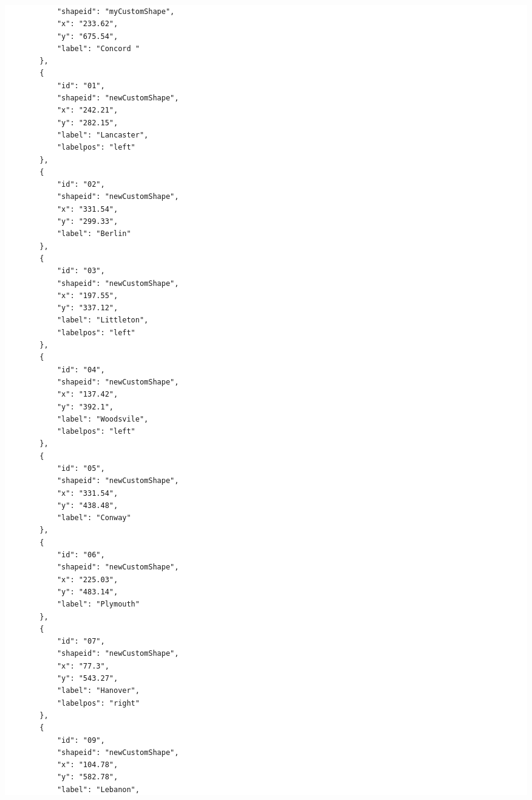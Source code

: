                 "shapeid": "myCustomShape",
                "x": "233.62",
                "y": "675.54",
                "label": "Concord "
            },
            {
                "id": "01",
                "shapeid": "newCustomShape",
                "x": "242.21",
                "y": "282.15",
                "label": "Lancaster",
                "labelpos": "left"
            },
            {
                "id": "02",
                "shapeid": "newCustomShape",
                "x": "331.54",
                "y": "299.33",
                "label": "Berlin"
            },
            {
                "id": "03",
                "shapeid": "newCustomShape",
                "x": "197.55",
                "y": "337.12",
                "label": "Littleton",
                "labelpos": "left"
            },
            {
                "id": "04",
                "shapeid": "newCustomShape",
                "x": "137.42",
                "y": "392.1",
                "label": "Woodsvile",
                "labelpos": "left"
            },
            {
                "id": "05",
                "shapeid": "newCustomShape",
                "x": "331.54",
                "y": "438.48",
                "label": "Conway"
            },
            {
                "id": "06",
                "shapeid": "newCustomShape",
                "x": "225.03",
                "y": "483.14",
                "label": "Plymouth"
            },
            {
                "id": "07",
                "shapeid": "newCustomShape",
                "x": "77.3",
                "y": "543.27",
                "label": "Hanover",
                "labelpos": "right"
            },
            {
                "id": "09",
                "shapeid": "newCustomShape",
                "x": "104.78",
                "y": "582.78",
                "label": "Lebanon",